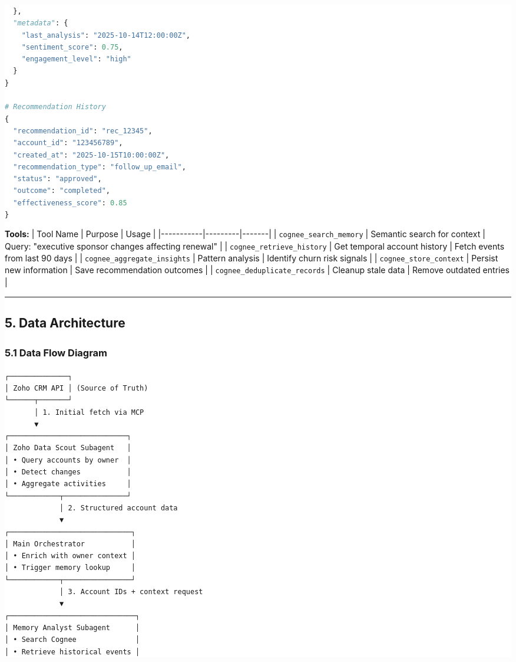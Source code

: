 ```python
  },
  "metadata": {
    "last_analysis": "2025-10-14T12:00:00Z",
    "sentiment_score": 0.75,
    "engagement_level": "high"
  }
}

# Recommendation History
{
  "recommendation_id": "rec_12345",
  "account_id": "123456789",
  "created_at": "2025-10-15T10:00:00Z",
  "recommendation_type": "follow_up_email",
  "status": "approved",
  "outcome": "completed",
  "effectiveness_score": 0.85
}
```

**Tools:**
| Tool Name | Purpose | Usage |
|-----------|---------|-------|
| `cognee_search_memory` | Semantic search for context | Query: "executive sponsor changes affecting renewal" |
| `cognee_retrieve_history` | Get temporal account history | Fetch events from last 90 days |
| `cognee_aggregate_insights` | Pattern analysis | Identify churn risk signals |
| `cognee_store_context` | Persist new information | Save recommendation outcomes |
| `cognee_deduplicate_records` | Cleanup stale data | Remove outdated entries |

---

## 5. Data Architecture

### 5.1 Data Flow Diagram

```
┌──────────────┐
│ Zoho CRM API │ (Source of Truth)
└──────┬───────┘
       │ 1. Initial fetch via MCP
       ▼
┌────────────────────────────┐
│ Zoho Data Scout Subagent   │
│ • Query accounts by owner  │
│ • Detect changes           │
│ • Aggregate activities     │
└────────────┬───────────────┘
             │ 2. Structured account data
             ▼
┌─────────────────────────────┐
│ Main Orchestrator           │
│ • Enrich with owner context │
│ • Trigger memory lookup     │
└────────────┬────────────────┘
             │ 3. Account IDs + context request
             ▼
┌──────────────────────────────┐
│ Memory Analyst Subagent      │
│ • Search Cognee              │
│ • Retrieve historical events │
```